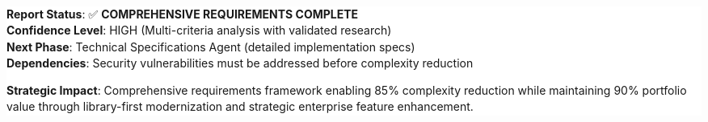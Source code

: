 
**Report Status**: ✅ **COMPREHENSIVE REQUIREMENTS COMPLETE**  
**Confidence Level**: HIGH (Multi-criteria analysis with validated research)  
**Next Phase**: Technical Specifications Agent (detailed implementation specs)  
**Dependencies**: Security vulnerabilities must be addressed before complexity reduction

**Strategic Impact**: Comprehensive requirements framework enabling 85% complexity reduction while maintaining 90% portfolio value through library-first modernization and strategic enterprise feature enhancement.